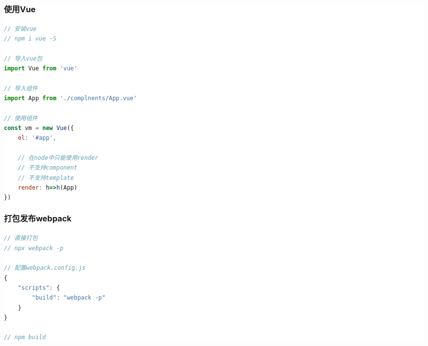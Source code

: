 ### 使用Vue

```javascript
// 安装vue
// npm i vue -S

// 导入vue包
import Vue from 'vue'

// 导入组件
import App from './complnents/App.vue'

// 使用组件
const vm = new Vue({
    el: '#app',
    
    // 在node中只能使用render
    // 不支持component
    // 不支持template
    render: h=>h(App)
})

```

### 打包发布webpack

```javascript
// 直接打包
// npx webpack -p

// 配置webpack.config.js
{
    "scripts": {
        "build": "webpack -p"
    }
}

// npm build
```



